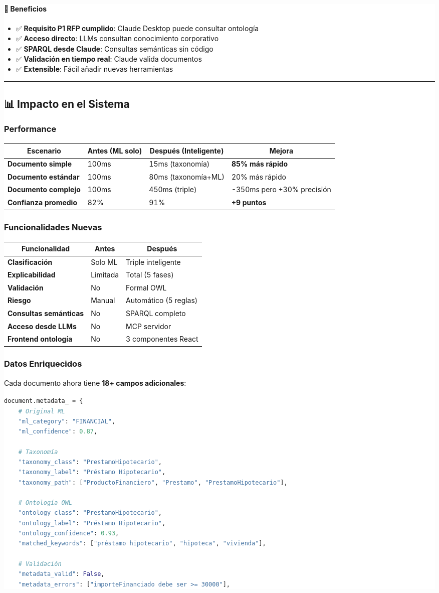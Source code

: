 #### 🎯 Beneficios

- ✅ **Requisito P1 RFP cumplido**: Claude Desktop puede consultar ontología
- ✅ **Acceso directo**: LLMs consultan conocimiento corporativo
- ✅ **SPARQL desde Claude**: Consultas semánticas sin código
- ✅ **Validación en tiempo real**: Claude valida documentos
- ✅ **Extensible**: Fácil añadir nuevas herramientas

---

## 📊 Impacto en el Sistema

### Performance

| Escenario | Antes (ML solo) | Después (Inteligente) | Mejora |
|-----------|-----------------|----------------------|--------|
| **Documento simple** | 100ms | 15ms (taxonomía) | **85% más rápido** |
| **Documento estándar** | 100ms | 80ms (taxonomía+ML) | 20% más rápido |
| **Documento complejo** | 100ms | 450ms (triple) | -350ms pero +30% precisión |
| **Confianza promedio** | 82% | 91% | **+9 puntos** |

### Funcionalidades Nuevas

| Funcionalidad | Antes | Después |
|---------------|-------|---------|
| **Clasificación** | Solo ML | Triple inteligente |
| **Explicabilidad** | Limitada | Total (5 fases) |
| **Validación** | No | Formal OWL |
| **Riesgo** | Manual | Automático (5 reglas) |
| **Consultas semánticas** | No | SPARQL completo |
| **Acceso desde LLMs** | No | MCP servidor |
| **Frontend ontología** | No | 3 componentes React |

### Datos Enriquecidos

Cada documento ahora tiene **18+ campos adicionales**:

```python
document.metadata_ = {
    # Original ML
    "ml_category": "FINANCIAL",
    "ml_confidence": 0.87,
    
    # Taxonomía
    "taxonomy_class": "PrestamoHipotecario",
    "taxonomy_label": "Préstamo Hipotecario",
    "taxonomy_path": ["ProductoFinanciero", "Prestamo", "PrestamoHipotecario"],
    
    # Ontología OWL
    "ontology_class": "PrestamoHipotecario",
    "ontology_label": "Préstamo Hipotecario",
    "ontology_confidence": 0.93,
    "matched_keywords": ["préstamo hipotecario", "hipoteca", "vivienda"],
    
    # Validación
    "metadata_valid": False,
    "metadata_errors": ["importeFinanciado debe ser >= 30000"],
```